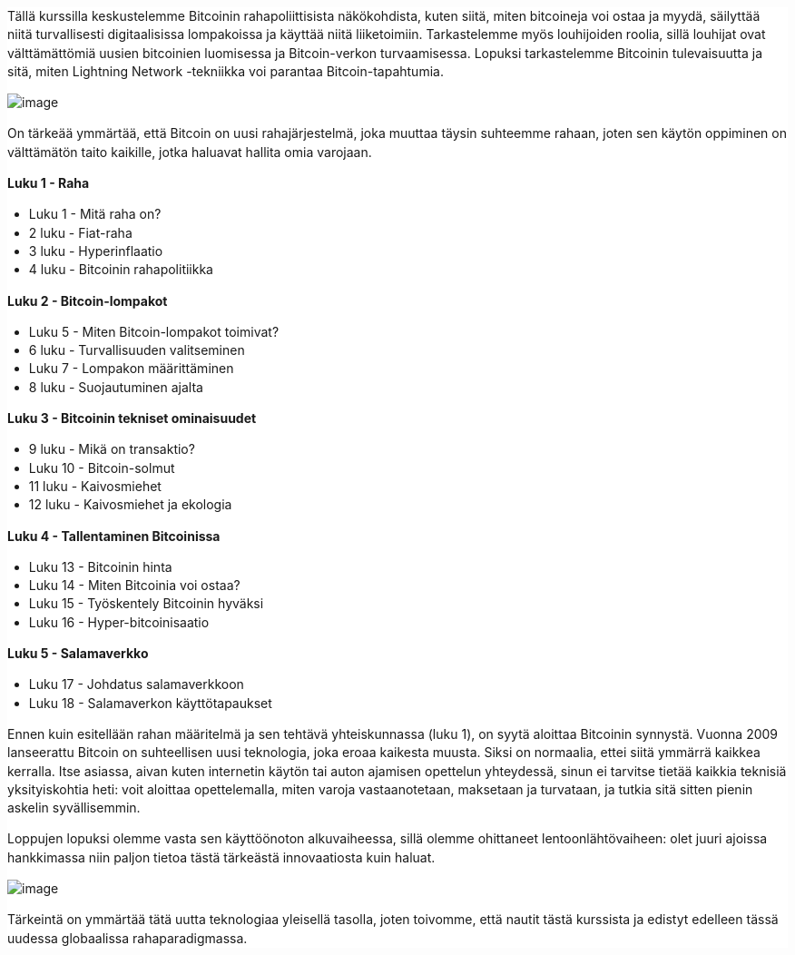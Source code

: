 Tällä kurssilla keskustelemme Bitcoinin rahapoliittisista näkökohdista, kuten siitä, miten bitcoineja voi ostaa ja myydä, säilyttää niitä turvallisesti digitaalisissa lompakoissa ja käyttää niitä liiketoimiin. Tarkastelemme myös louhijoiden roolia, sillä louhijat ovat välttämättömiä uusien bitcoinien luomisessa ja Bitcoin-verkon turvaamisessa. Lopuksi tarkastelemme Bitcoinin tulevaisuutta ja sitä, miten Lightning Network -tekniikka voi parantaa Bitcoin-tapahtumia.

![image](assets/en/01.webp)

On tärkeää ymmärtää, että Bitcoin on uusi rahajärjestelmä, joka muuttaa täysin suhteemme rahaan, joten sen käytön oppiminen on välttämätön taito kaikille, jotka haluavat hallita omia varojaan.

**Luku 1 - Raha**

- Luku 1 - Mitä raha on?
- 2 luku - Fiat-raha
- 3 luku - Hyperinflaatio
- 4 luku - Bitcoinin rahapolitiikka

**Luku 2 - Bitcoin-lompakot**

- Luku 5 - Miten Bitcoin-lompakot toimivat?
- 6 luku - Turvallisuuden valitseminen
- Luku 7 - Lompakon määrittäminen
- 8 luku - Suojautuminen ajalta

**Luku 3 - Bitcoinin tekniset ominaisuudet**

- 9 luku - Mikä on transaktio?
- Luku 10 - Bitcoin-solmut
- 11 luku - Kaivosmiehet
- 12 luku - Kaivosmiehet ja ekologia

**Luku 4 - Tallentaminen Bitcoinissa**

- Luku 13 - Bitcoinin hinta
- Luku 14 - Miten Bitcoinia voi ostaa?
- Luku 15 - Työskentely Bitcoinin hyväksi
- Luku 16 - Hyper-bitcoinisaatio

**Luku 5 - Salamaverkko**

- Luku 17 - Johdatus salamaverkkoon
- Luku 18 - Salamaverkon käyttötapaukset

Ennen kuin esitellään rahan määritelmä ja sen tehtävä yhteiskunnassa (luku 1), on syytä aloittaa Bitcoinin synnystä. Vuonna 2009 lanseerattu Bitcoin on suhteellisen uusi teknologia, joka eroaa kaikesta muusta. Siksi on normaalia, ettei siitä ymmärrä kaikkea kerralla. Itse asiassa, aivan kuten internetin käytön tai auton ajamisen opettelun yhteydessä, sinun ei tarvitse tietää kaikkia teknisiä yksityiskohtia heti: voit aloittaa opettelemalla, miten varoja vastaanotetaan, maksetaan ja turvataan, ja tutkia sitä sitten pienin askelin syvällisemmin.

Loppujen lopuksi olemme vasta sen käyttöönoton alkuvaiheessa, sillä olemme ohittaneet lentoonlähtövaiheen: olet juuri ajoissa hankkimassa niin paljon tietoa tästä tärkeästä innovaatiosta kuin haluat.

![image](assets/en/02.webp)

Tärkeintä on ymmärtää tätä uutta teknologiaa yleisellä tasolla, joten toivomme, että nautit tästä kurssista ja edistyt edelleen tässä uudessa globaalissa rahaparadigmassa.
